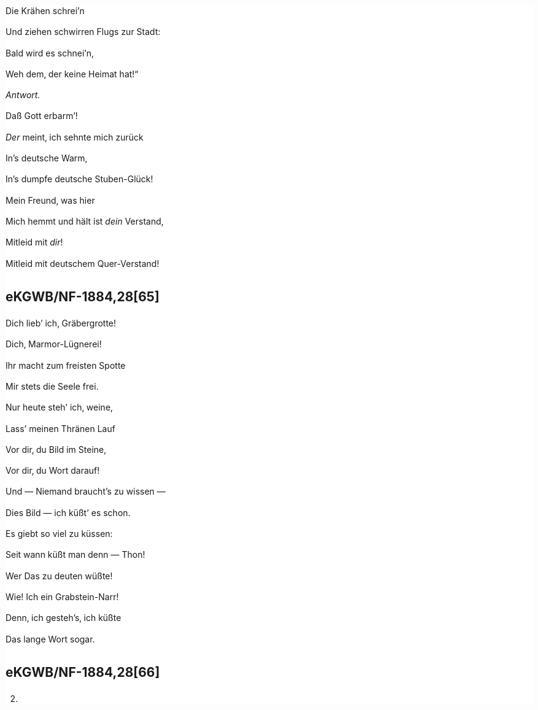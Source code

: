 Die Krähen schrei’n

Und ziehen schwirren Flugs zur Stadt:

Bald wird es schnei’n‚

Weh dem‚ der keine Heimat hat!“

*Antwort.*

Daß Gott erbarm’!

*Der* meint‚ ich sehnte mich zurück

In’s deutsche Warm‚

In’s dumpfe deutsche Stuben-Glück!

Mein Freund‚ was hier

Mich hemmt und hält ist *dein* Verstand‚

Mitleid mit *dir*!

Mitleid mit deutschem Quer-Verstand!

## eKGWB/NF-1884,28[65]

Dich lieb’ ich‚ Gräbergrotte!

Dich‚ Marmor-Lügnerei!

Ihr macht zum freisten Spotte

Mir stets die Seele frei.

Nur heute steh’ ich‚ weine‚

Lass’ meinen Thränen Lauf

Vor dir‚ du Bild im Steine‚

Vor dir‚ du Wort darauf!

Und — Niemand braucht’s zu wissen —

Dies Bild — ich küßt’ es schon.

Es giebt so viel zu küssen:

Seit wann küßt man denn — Thon!

Wer Das zu deuten wüßte!

Wie! Ich ein Grabstein-Narr!

Denn‚ ich gesteh’s‚ ich küßte

Das lange Wort sogar.

## eKGWB/NF-1884,28[66]

2.
